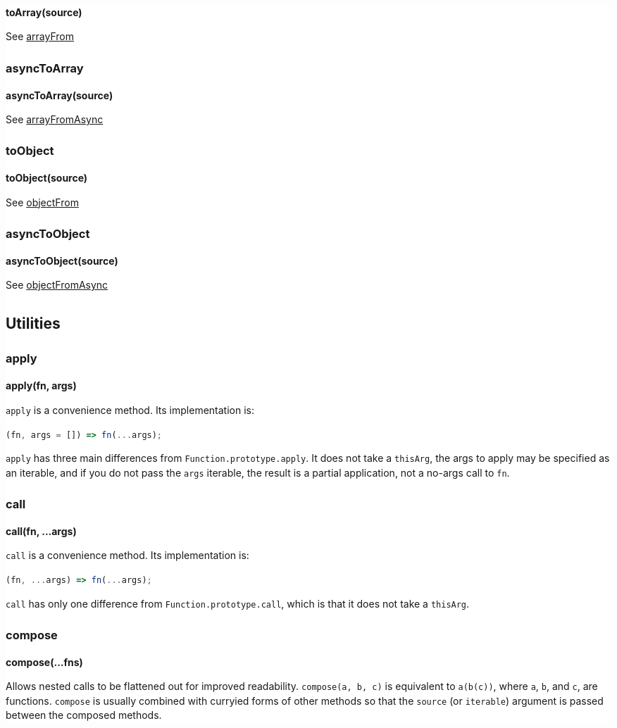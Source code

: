 **toArray(source)**

See [arrayFrom](#arrayfrom)

### asyncToArray

**asyncToArray(source)**

See [arrayFromAsync](#arrayfromasync)

### toObject

**toObject(source)**

See [objectFrom](#objectfrom)

### asyncToObject

**asyncToObject(source)**

See [objectFromAsync](#objectfromasync)


## Utilities

### apply

**apply(fn, args)**

`apply` is a convenience method. Its implementation is:

```js
(fn, args = []) => fn(...args);
```

`apply` has three main differences from `Function.prototype.apply`. It does not take a `thisArg`, the args to apply may be specified as an iterable, and if you do not pass the `args` iterable, the result is a partial application, not a no-args call to `fn`.

### call

**call(fn, ...args)**

`call` is a convenience method. Its implementation is:

```js
(fn, ...args) => fn(...args);
```

`call` has only one difference from `Function.prototype.call`, which is that it does not take a `thisArg`.

### compose

**compose(...fns)**

Allows nested calls to be flattened out for improved readability. `compose(a, b, c)` is equivalent to `a(b(c))`, where `a`, `b`, and `c`, are functions. `compose` is usually combined with curryied forms of other methods so that the `source` (or `iterable`) argument is passed between the composed methods.
